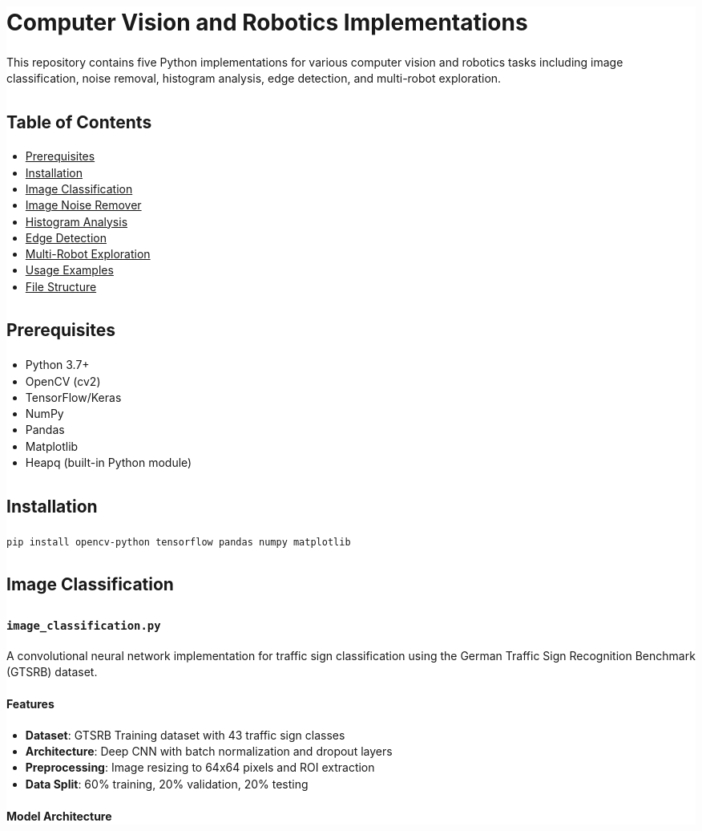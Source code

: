 # Computer Vision and Robotics Implementations

This repository contains five Python implementations for various computer vision and robotics tasks including image classification, noise removal, histogram analysis, edge detection, and multi-robot exploration.

## Table of Contents

- [Prerequisites](#prerequisites)
- [Installation](#installation)
- [Image Classification](#image-classification)
- [Image Noise Remover](#image-noise-remover)
- [Histogram Analysis](#histogram-analysis)
- [Edge Detection](#edge-detection)
- [Multi-Robot Exploration](#multi-robot-exploration)
- [Usage Examples](#usage-examples)
- [File Structure](#file-structure)

## Prerequisites

- Python 3.7+
- OpenCV (cv2)
- TensorFlow/Keras
- NumPy
- Pandas
- Matplotlib
- Heapq (built-in Python module)

## Installation

```bash
pip install opencv-python tensorflow pandas numpy matplotlib
```

## Image Classification

### `image_classification.py`

A convolutional neural network implementation for traffic sign classification using the German Traffic Sign Recognition Benchmark (GTSRB) dataset.

#### Features

- **Dataset**: GTSRB Training dataset with 43 traffic sign classes
- **Architecture**: Deep CNN with batch normalization and dropout layers
- **Preprocessing**: Image resizing to 64x64 pixels and ROI extraction
- **Data Split**: 60% training, 20% validation, 20% testing

#### Model Architecture
